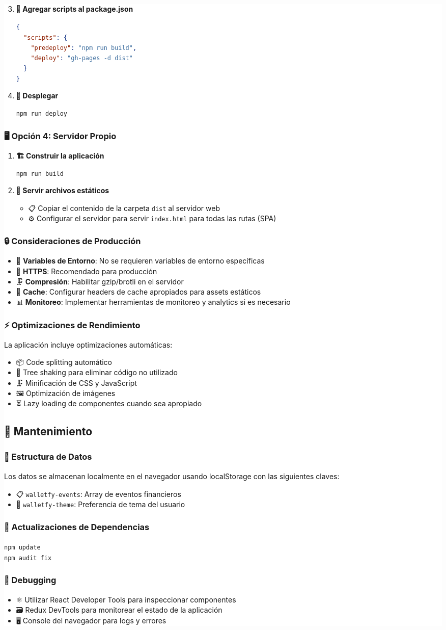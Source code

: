 3. **📝 Agregar scripts al package.json**
   ```json
   {
     "scripts": {
       "predeploy": "npm run build",
       "deploy": "gh-pages -d dist"
     }
   }
   ```

4. **🚀 Desplegar**
   ```bash
   npm run deploy
   ```

### 🖥️ Opción 4: Servidor Propio

1. **🏗️ Construir la aplicación**
   ```bash
   npm run build
   ```

2. **📁 Servir archivos estáticos**
   - 📋 Copiar el contenido de la carpeta `dist` al servidor web
   - ⚙️ Configurar el servidor para servir `index.html` para todas las rutas (SPA)

### 🔒 Consideraciones de Producción

- 🔧 **Variables de Entorno**: No se requieren variables de entorno específicas
- 🔐 **HTTPS**: Recomendado para producción
- 🗜️ **Compresión**: Habilitar gzip/brotli en el servidor
- 💾 **Cache**: Configurar headers de cache apropiados para assets estáticos
- 📊 **Monitoreo**: Implementar herramientas de monitoreo y analytics si es necesario

### ⚡ Optimizaciones de Rendimiento

La aplicación incluye optimizaciones automáticas:
- 📦 Code splitting automático
- 🌳 Tree shaking para eliminar código no utilizado
- 🗜️ Minificación de CSS y JavaScript
- 🖼️ Optimización de imágenes
- ⏳ Lazy loading de componentes cuando sea apropiado

## 🔧 Mantenimiento

### 💾 Estructura de Datos

Los datos se almacenan localmente en el navegador usando localStorage con las siguientes claves:
- 📋 `walletfy-events`: Array de eventos financieros
- 🎨 `walletfy-theme`: Preferencia de tema del usuario

### 🔄 Actualizaciones de Dependencias

```bash
npm update
npm audit fix
```

### 🐛 Debugging

- ⚛️ Utilizar React Developer Tools para inspeccionar componentes
- 🗃️ Redux DevTools para monitorear el estado de la aplicación
- 🖥️ Console del navegador para logs y errores
